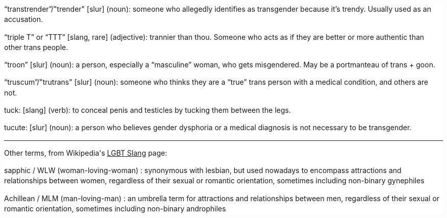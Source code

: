“transtrender”/"trender" [slur] (noun): someone who allegedly identifies as transgender because it’s trendy. Usually used as an accusation.

“triple T” or “TTT” [slang, rare] (adjective): trannier than thou. Someone who acts as if they are better or more authentic than other trans people.

“troon” [slur] (noun): a person, especially a “masculine” woman, who gets misgendered. May be a portmanteau of trans + goon.

“truscum”/"trutrans" [slur] (noun): someone who thinks they are a “true” trans person with a medical condition, and others are not.

tuck: [slang] (verb): to conceal penis and testicles by tucking them between the legs.

tucute: [slur] (noun): a person who believes gender dysphoria or a medical diagnosis is not necessary to be transgender.

---

Other terms, from Wikipedia's [LGBT Slang](https://en.wikipedia.org/wiki/LGBT_slang) page:


sapphic / WLW (woman-loving-woman) : synonymous with lesbian, but used nowadays to encompass attractions and relationships between women, regardless of their sexual or romantic orientation, sometimes including non-binary gynephiles

Achillean / MLM (man-loving-man) : an umbrella term for attractions and relationships between men, regardless of their sexual or romantic orientation, sometimes including non-binary androphiles
